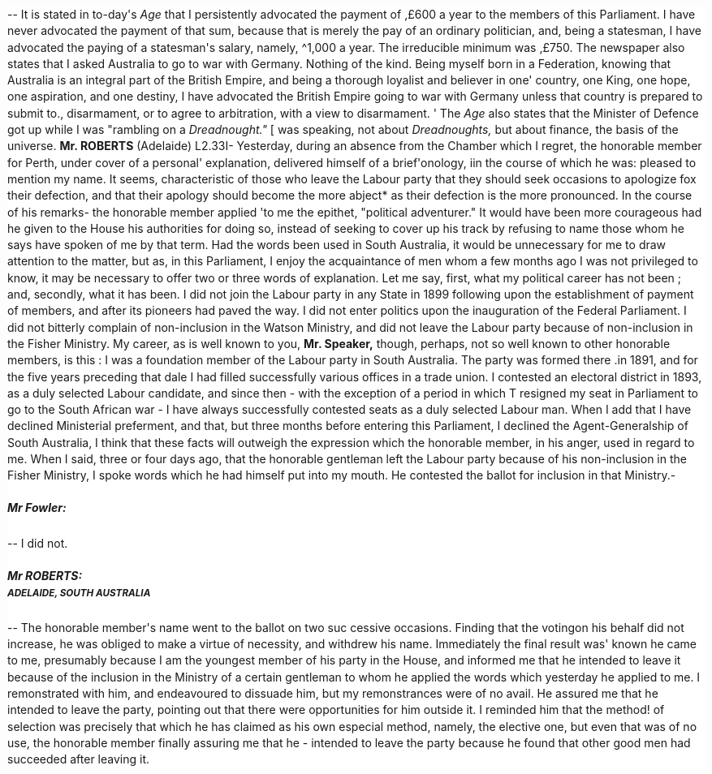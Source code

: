 -- It is stated in to-day's  *Age*  that I persistently advocated the payment of ,£600 a year to the  members of this Parliament. I have never advocated the payment of that sum, because that is merely the pay of an ordinary politician, and, being a statesman, I have advocated the paying of a statesman's salary, namely, ^1,000 a year. The irreducible minimum was ,£750. The newspaper also states that I asked Australia to go to war with Germany. Nothing of the kind. Being myself born in a Federation, knowing that Australia is an integral part of the British Empire, and being a thorough loyalist and believer in one' country, one King, one hope, one aspiration, and one destiny, I have advocated the British Empire going to war with Germany unless that country is prepared to submit to., disarmament, or to agree to arbitration, with a view to disarmament. ' The  *Age*  also states that the Minister of Defence got up while I was "rambling on a  *Dreadnought."*  [ was speaking, not about  *Dreadnoughts,*  but about finance, the basis of the universe.   **Mr. ROBERTS**  (Adelaide) L2.33I- Yesterday, during an absence from the Chamber which I regret, the honorable member for Perth, under cover of a personal' explanation, delivered himself of a brief'onology, iin the course of which he was: pleased to mention my name. It seems, characteristic of those who leave the Labour party that they should seek occasions to apologize fox their defection, and that their apology should become the more abject* as their defection is the more pronounced. In the course of his remarks- the honorable member applied 'to me the epithet, "political adventurer." It would have been more courageous had he given to the House his authorities for doing so, instead of seeking to cover up his track by refusing to name those whom he says have spoken of me by that term. Had the words been used in South Australia, it would be unnecessary for me to draw attention to the matter, but as, in this Parliament, I enjoy the acquaintance of men whom a few months ago I was not privileged to know, it may be necessary to offer two or three words of explanation. Let me say, first, what my political career has not been ; and, secondly, what it has been. I did not join the Labour party in any State in  1899  following upon the establishment of payment of members, and after its pioneers had paved the way. I did not enter politics upon the inauguration of the Federal Parliament. I did not bitterly complain of non-inclusion in the Watson Ministry, and did not leave the Labour party because of non-inclusion in the Fisher Ministry. My career, as is well known to you,  **Mr. Speaker,**  though, perhaps, not so well known to other honorable members, is this : I was a foundation member of the Labour party in South Australia. The party was formed there .in  1891,  and for the five years preceding that dale I had filled successfully various offices in a trade union. I contested an electoral district in  1893,  as a duly selected Labour candidate, and since then - with the exception of a period in which T resigned my seat in Parliament to go to the South African war - I have always successfully contested seats as a duly selected Labour man. When I add that I have declined Ministerial preferment, and that, but three months before entering this Parliament, I declined the Agent-Generalship of South Australia, I think that these facts will outweigh the expression which the honorable member, in his anger, used in regard to me. When I said, three or four days ago, that the honorable gentleman left the Labour party because of his non-inclusion in the Fisher Ministry, I spoke words which he had himself put into my mouth. He contested the ballot for inclusion in that Ministry.- 

##### Mr Fowler:

--  I did not. 

##### Mr ROBERTS:<br><small class="text-muted">ADELAIDE, SOUTH AUSTRALIA</small>

-- The honorable member's name went to the ballot on two suc cessive occasions. Finding that the votingon his behalf did not increase, he was obliged to make a virtue of necessity, and withdrew his name. Immediately the final result was' known he came to me, presumably because I am the youngest member of his party in the House, and informed me that he intended to leave it because of the inclusion in the Ministry of a certain gentleman to whom he applied the words which yesterday he applied to me. I remonstrated with him, and endeavoured to dissuade him, but my remonstrances were of no avail. He assured me that he intended to leave the party, pointing out that there were opportunities for him outside it. I reminded him that the method! of selection was precisely that which he has claimed as his own especial method, namely, the elective one, but even that was of no use, the honorable member finally assuring me that he - intended to leave the party because he found that other good men had succeeded after leaving it. 
